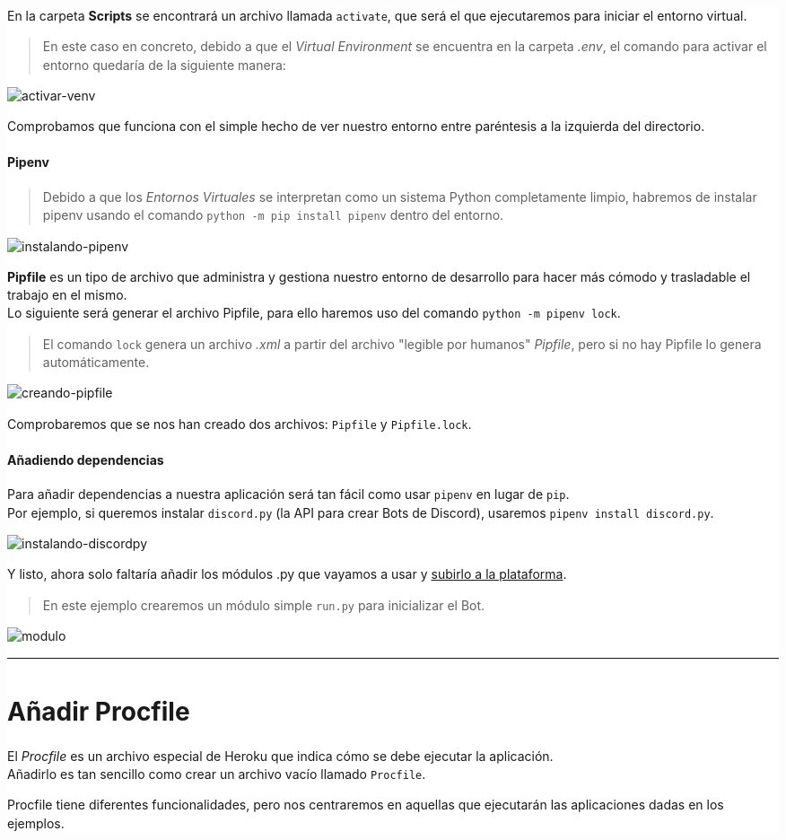 En la carpeta **Scripts** se encontrará un archivo llamada `activate`, que será el que ejecutaremos para iniciar el entorno virtual.

>En este caso en concreto, debido a que el *Virtual Environment* se encuentra en la carpeta *.env*, el comando para activar el entorno quedaría de la siguiente manera:

![activar-venv](https://i.imgur.com/JmdMRYm.png)

Comprobamos que funciona con el simple hecho de ver nuestro entorno entre paréntesis a la izquierda del directorio.

#### Pipenv

>Debido a que los *Entornos Virtuales* se interpretan como un sistema Python completamente limpio, habremos de instalar pipenv usando el comando `python -m pip install pipenv` dentro del entorno.

![instalando-pipenv](https://i.imgur.com/OiTnqPo.png)

**Pipfile** es un tipo de archivo que administra y gestiona nuestro entorno de desarrollo para hacer más cómodo y trasladable el trabajo en el mismo.  
Lo siguiente será generar el archivo Pipfile, para ello haremos uso del comando `python -m pipenv lock`.

>El comando `lock` genera un archivo *.xml* a partir del archivo "legible por humanos" *Pipfile*, pero si no hay Pipfile lo genera automáticamente.

![creando-pipfile](https://i.imgur.com/iKqp53B.png)

Comprobaremos que se nos han creado dos archivos: `Pipfile` y `Pipfile.lock`.

#### Añadiendo dependencias

Para añadir dependencias a nuestra aplicación será tan fácil como usar `pipenv` en lugar de `pip`.  
Por ejemplo, si queremos instalar `discord.py` (la API para crear Bots de Discord), usaremos `pipenv install discord.py`.

![instalando-discordpy](https://i.imgur.com/hqWx6vR.png)

Y listo, ahora solo faltaría añadir los módulos .py que vayamos a usar y [subirlo a la plataforma](#añadir-procfile).

>En este ejemplo crearemos un módulo simple `run.py` para inicializar el Bot.

![modulo](https://i.imgur.com/xNPPTCx.png)

---

# Añadir Procfile

El *Procfile* es un archivo especial de Heroku que indica cómo se debe ejecutar la aplicación.  
Añadirlo es tan sencillo como crear un archivo vacío llamado `Procfile`.

Procfile tiene diferentes funcionalidades, pero nos centraremos en aquellas que ejecutarán las aplicaciones dadas en los ejemplos.
